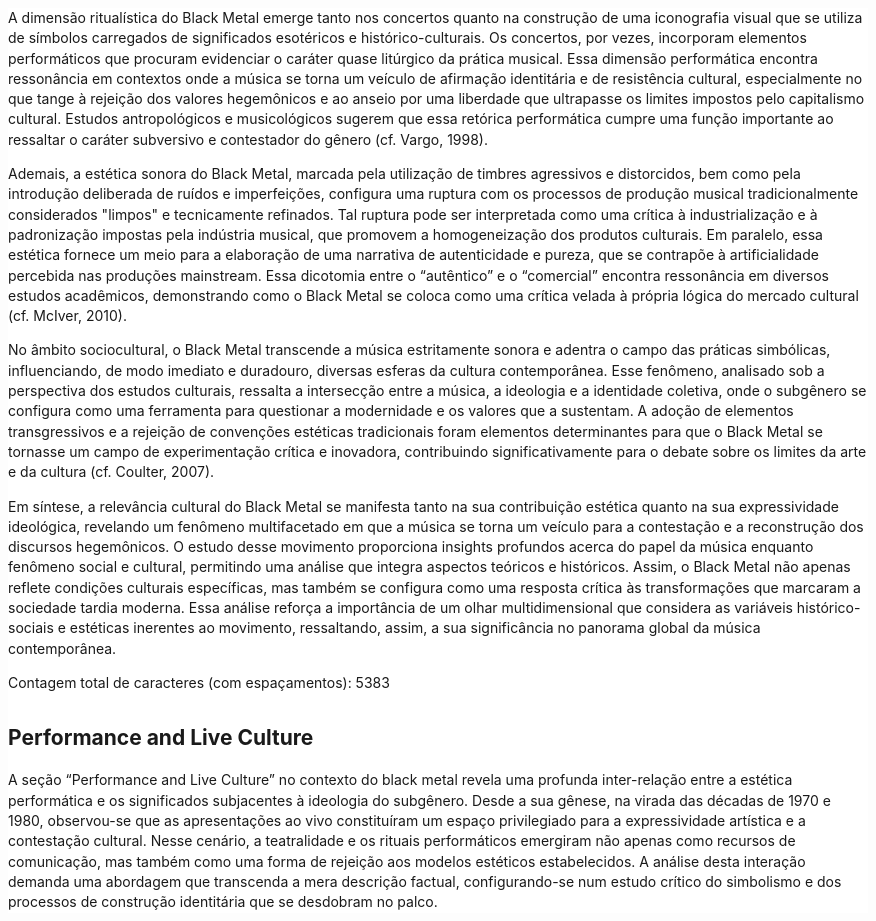 A dimensão ritualística do Black Metal emerge tanto nos concertos quanto na construção de uma
iconografia visual que se utiliza de símbolos carregados de significados esotéricos e
histórico-culturais. Os concertos, por vezes, incorporam elementos performáticos que procuram
evidenciar o caráter quase litúrgico da prática musical. Essa dimensão performática encontra
ressonância em contextos onde a música se torna um veículo de afirmação identitária e de resistência
cultural, especialmente no que tange à rejeição dos valores hegemônicos e ao anseio por uma
liberdade que ultrapasse os limites impostos pelo capitalismo cultural. Estudos antropológicos e
musicológicos sugerem que essa retórica performática cumpre uma função importante ao ressaltar o
caráter subversivo e contestador do gênero (cf. Vargo, 1998).

Ademais, a estética sonora do Black Metal, marcada pela utilização de timbres agressivos e
distorcidos, bem como pela introdução deliberada de ruídos e imperfeições, configura uma ruptura com
os processos de produção musical tradicionalmente considerados "limpos" e tecnicamente refinados.
Tal ruptura pode ser interpretada como uma crítica à industrialização e à padronização impostas pela
indústria musical, que promovem a homogeneização dos produtos culturais. Em paralelo, essa estética
fornece um meio para a elaboração de uma narrativa de autenticidade e pureza, que se contrapõe à
artificialidade percebida nas produções mainstream. Essa dicotomia entre o “autêntico” e o
“comercial” encontra ressonância em diversos estudos acadêmicos, demonstrando como o Black Metal se
coloca como uma crítica velada à própria lógica do mercado cultural (cf. McIver, 2010).

No âmbito sociocultural, o Black Metal transcende a música estritamente sonora e adentra o campo das
práticas simbólicas, influenciando, de modo imediato e duradouro, diversas esferas da cultura
contemporânea. Esse fenômeno, analisado sob a perspectiva dos estudos culturais, ressalta a
intersecção entre a música, a ideologia e a identidade coletiva, onde o subgênero se configura como
uma ferramenta para questionar a modernidade e os valores que a sustentam. A adoção de elementos
transgressivos e a rejeição de convenções estéticas tradicionais foram elementos determinantes para
que o Black Metal se tornasse um campo de experimentação crítica e inovadora, contribuindo
significativamente para o debate sobre os limites da arte e da cultura (cf. Coulter, 2007).

Em síntese, a relevância cultural do Black Metal se manifesta tanto na sua contribuição estética
quanto na sua expressividade ideológica, revelando um fenômeno multifacetado em que a música se
torna um veículo para a contestação e a reconstrução dos discursos hegemônicos. O estudo desse
movimento proporciona insights profundos acerca do papel da música enquanto fenômeno social e
cultural, permitindo uma análise que integra aspectos teóricos e históricos. Assim, o Black Metal
não apenas reflete condições culturais específicas, mas também se configura como uma resposta
crítica às transformações que marcaram a sociedade tardia moderna. Essa análise reforça a
importância de um olhar multidimensional que considera as variáveis histórico-sociais e estéticas
inerentes ao movimento, ressaltando, assim, a sua significância no panorama global da música
contemporânea.

Contagem total de caracteres (com espaçamentos): 5383

## Performance and Live Culture

A seção “Performance and Live Culture” no contexto do black metal revela uma profunda inter-relação
entre a estética performática e os significados subjacentes à ideologia do subgênero. Desde a sua
gênese, na virada das décadas de 1970 e 1980, observou-se que as apresentações ao vivo constituíram
um espaço privilegiado para a expressividade artística e a contestação cultural. Nesse cenário, a
teatralidade e os rituais performáticos emergiram não apenas como recursos de comunicação, mas
também como uma forma de rejeição aos modelos estéticos estabelecidos. A análise desta interação
demanda uma abordagem que transcenda a mera descrição factual, configurando-se num estudo crítico do
simbolismo e dos processos de construção identitária que se desdobram no palco.
